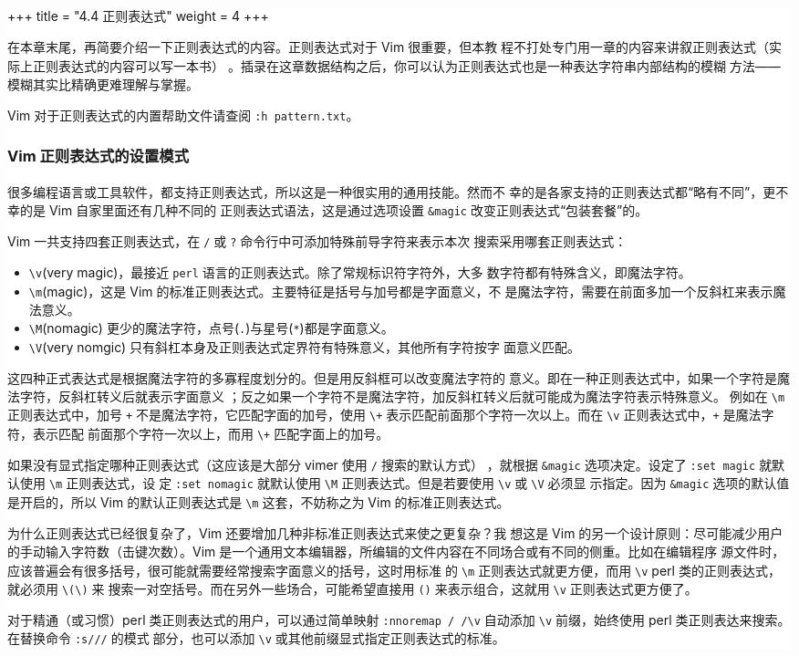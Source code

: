 +++
title = "4.4 正则表达式"
weight = 4
+++



在本章末尾，再简要介绍一下正则表达式的内容。正则表达式对于 Vim 很重要，但本教
程不打处专门用一章的内容来讲叙正则表达式（实际上正则表达式的内容可以写一本书）
。插录在这章数据结构之后，你可以认为正则表达式也是一种表达字符串内部结构的模糊
方法——模糊其实比精确更难理解与掌握。

Vim 对于正则表达式的内置帮助文件请查阅 `:h pattern.txt`。

### Vim 正则表达式的设置模式

很多编程语言或工具软件，都支持正则表达式，所以这是一种很实用的通用技能。然而不
幸的是各家支持的正则表达式都“略有不同”，更不幸的是 Vim 自家里面还有几种不同的
正则表达式语法，这是通过选项设置 `&magic` 改变正则表达式“包装套餐”的。

Vim 一共支持四套正则表达式，在 `/` 或 `?` 命令行中可添加特殊前导字符来表示本次
搜索采用哪套正则表达式：

* `\v`(very magic)，最接近 `perl` 语言的正则表达式。除了常规标识符字符外，大多
  数字符都有特殊含义，即魔法字符。
* `\m`(magic)，这是 Vim 的标准正则表达式。主要特征是括号与加号都是字面意义，不
  是魔法字符，需要在前面多加一个反斜杠来表示魔法意义。
* `\M`(nomagic) 更少的魔法字符，点号(`.`)与星号(`*`)都是字面意义。
* `\V`(very nomgic) 只有斜杠本身及正则表达式定界符有特殊意义，其他所有字符按字
  面意义匹配。

这四种正式表达式是根据魔法字符的多寡程度划分的。但是用反斜框可以改变魔法字符的
意义。即在一种正则表达式中，如果一个字符是魔法字符，反斜杠转义后就表示字面意义
；反之如果一个字符不是魔法字符，加反斜杠转义后就可能成为魔法字符表示特殊意义。
例如在 `\m` 正则表达式中，加号 `+` 不是魔法字符，它匹配字面的加号，使用 `\+`
表示匹配前面那个字符一次以上。而在 `\v` 正则表达式中，`+` 是魔法字符，表示匹配
前面那个字符一次以上，而用 `\+` 匹配字面上的加号。

如果没有显式指定哪种正则表达式（这应该是大部分 vimer 使用 `/` 搜索的默认方式）
，就根据 `&magic` 选项决定。设定了 `:set magic` 就默认使用 `\m` 正则表达式，设
定 `:set nomagic` 就默认使用 `\M` 正则表达式。但是若要使用 `\v` 或 `\V` 必须显
示指定。因为 `&magic` 选项的默认值是开启的，所以 Vim 的默认正则表达式是 `\m`
这套，不妨称之为 Vim 的标准正则表达式。

为什么正则表达式已经很复杂了，Vim 还要增加几种非标准正则表达式来使之更复杂？我
想这是 Vim 的另一个设计原则：尽可能减少用户的手动输入字符数（击键次数）。Vim
是一个通用文本编辑器，所编辑的文件内容在不同场合或有不同的侧重。比如在编辑程序
源文件时，应该普遍会有很多括号，很可能就需要经常搜索字面意义的括号，这时用标准
的 `\m` 正则表达式就更方便，而用 `\v` perl 类的正则表达式，就必须用 `\(\)` 来
搜索一对空括号。而在另外一些场合，可能希望直接用 `()` 来表示组合，这就用 `\v`
正则表达式更方便了。

对于精通（或习惯）perl 类正则表达式的用户，可以通过简单映射 `:nnoremap / /\v`
自动添加 `\v` 前缀，始终使用 perl 类正则表达来搜索。在替换命令 `:s///` 的模式
部分，也可以添加 `\v` 或其他前缀显式指定正则表达式的标准。
